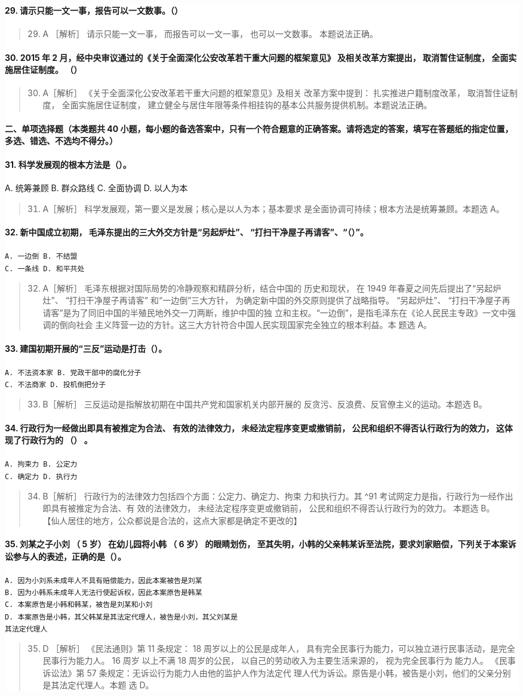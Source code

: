 #### 29. 请示只能一文一事，报告可以一文数事。（）
>   29. A ［解析］ 请示只能一文一事， 而报告可以一文一事， 也可以一文数事。
本题说法正确。

#### 30. 2015 年 2 月，经中央审议通过的《关于全面深化公安改革若干重大问题的框架意见》 及相关改革方案提出， 取消暂住证制度， 全面实施居住证制度。 （）
>   30. A［解析］ 《关于全面深化公安改革若干重大问题的框架意见》及相关
    改革方案中提到： 扎实推进户籍制度改革， 取消暂住证制度， 全面实施居住证制度，
    建立健全与居住年限等条件相挂钩的基本公共服务提供机制。本题说法正确。

#### 二、单项选择题（本类题共 40 小题，每小题的备选答案中，只有一个符合题意的正确答案。请将选定的答案，填写在答题纸的指定位置，多选、错选、不选均不得分。）

#### 31. 科学发展观的根本方法是（）。
A. 统筹兼顾 B. 群众路线
C. 全面协调 D. 以人为本
>   31. A［解析］ 科学发展观，第一要义是发展；核心是以人为本；基本要求
    是全面协调可持续；根本方法是统筹兼顾。本题选 A。
    
    
#### 32. 新中国成立初期， 毛泽东提出的三大外交方针是“另起炉灶”、 “打扫干净屋子再请客”、“（）”。
    A. 一边倒 B. 不结盟
    C. 一条线 D. 和平共处
>   32. A［解析］ 毛泽东根据对国际局势的冷静观察和精辟分析，结合中国的
    历史和现状， 在 1949 年春夏之间先后提出了“另起炉灶”、 “打扫干净屋子再请客”
    和“一边倒”三大方针， 为确定新中国的外交原则提供了战略指导。 “另起炉灶”、
    “打扫干净屋子再请客”是为了同旧中国的半殖民地外交一刀两断，维护中国的独
    立和主权。“一边倒”，是指毛泽东在《论人民民主专政》一文中强调的倒向社会
    主义阵营一边的方针。这三大方针符合中国人民实现国家完全独立的根本利益。本
    题选 A。

#### 33. 建国初期开展的“三反”运动是打击（）。
    A. 不法资本家 B. 党政干部中的腐化分子
    C. 不法商家 D. 投机倒把分子
>   33. B［解析］ 三反运动是指解放初期在中国共产党和国家机关内部开展的
    反贪污、反浪费、反官僚主义的运动。本题选 B。

#### 34. 行政行为一经做出即具有被推定为合法、 有效的法律效力， 未经法定程序变更或撤销前， 公民和组织不得否认行政行为的效力， 这体现了行政行为的 （） 。
    A. 拘束力 B. 公定力
    C. 确定力 D. 执行力
>   34. B［解析］ 行政行为的法律效力包括四个方面：公定力、确定力、拘束
    力和执行力。其 ^91 考试网定力是指，行政行为一经作出即具有被推定为合法、有
    效的法律效力， 未经法定程序变更或撤销前， 公民和组织不得否认行政行为的效力。
    本题选 B。  
    【仙人居住的地方，公众都说是合法的，这点大家都是确定不更改的】
    
    
#### 35. 刘某之子小刘 （ 5 岁） 在幼儿园将小韩 （ 6 岁） 的眼睛划伤， 至其失明，小韩的父亲韩某诉至法院，要求刘家赔偿，下列关于本案诉讼参与人的表述，正确的是（）。
    A. 因为小刘系未成年人不具有赔偿能力，因此本案被告是刘某
    B. 因为小韩系未成年人无法行使起诉权，因此本案原告是韩某
    C. 本案原告是小韩和韩某，被告是刘某和小刘
    D. 本案原告是小韩，其父韩某是其法定代理人，被告是小刘，其父刘某是
    其法定代理人
>   35. D ［解析］ 《民法通则》第 11 条规定： 18 周岁以上的公民是成年人，
    具有完全民事行为能力，可以独立进行民事活动，是完全民事行为能力人。 16 周岁
    以上不满 18 周岁的公民， 以自己的劳动收入为主要生活来源的， 视为完全民事行为
    能力人。 《民事诉讼法》第 57 条规定：无诉讼行为能力人由他的监护人作为法定代
    理人代为诉讼。原告是小韩，被告是小刘，他们的父亲分别是其法定代理人。本题
    选 D。
    